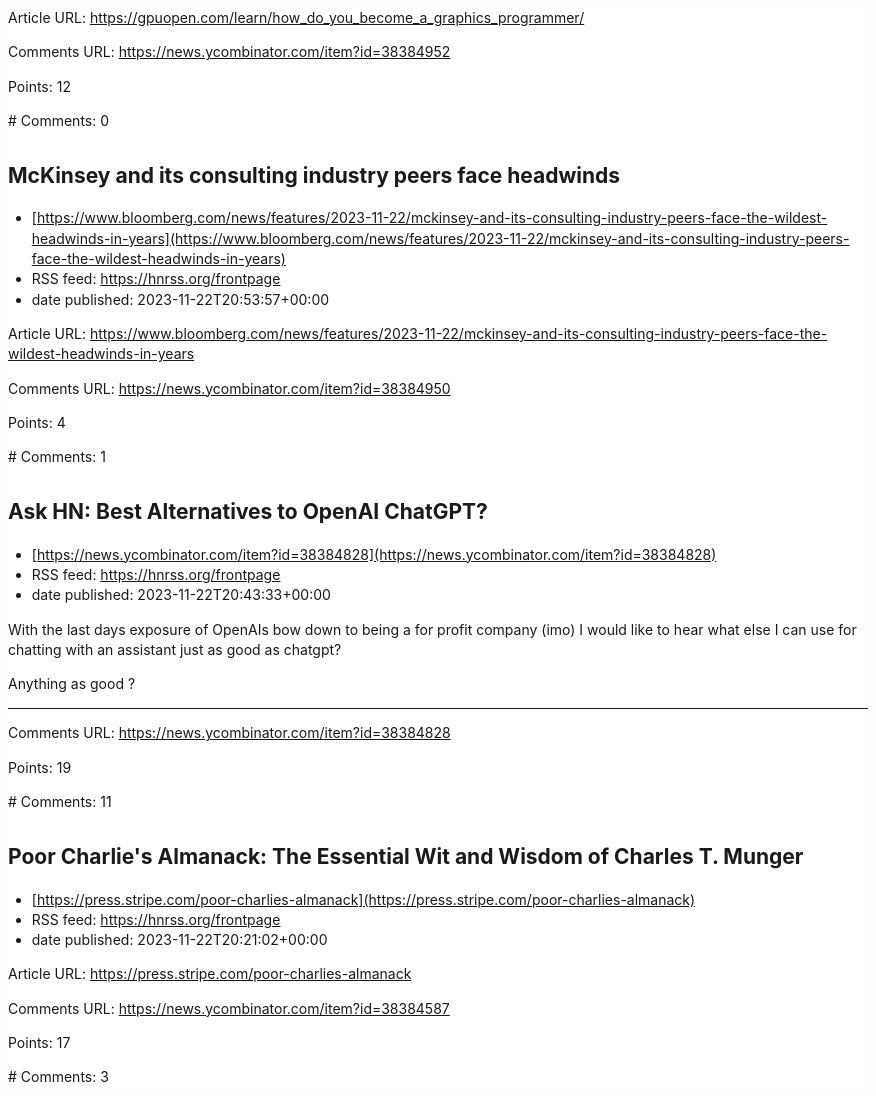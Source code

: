 <p>Article URL: <a href="https://gpuopen.com/learn/how_do_you_become_a_graphics_programmer/">https://gpuopen.com/learn/how_do_you_become_a_graphics_programmer/</a></p>
<p>Comments URL: <a href="https://news.ycombinator.com/item?id=38384952">https://news.ycombinator.com/item?id=38384952</a></p>
<p>Points: 12</p>
<p># Comments: 0</p>

## McKinsey and its consulting industry peers face headwinds
 - [https://www.bloomberg.com/news/features/2023-11-22/mckinsey-and-its-consulting-industry-peers-face-the-wildest-headwinds-in-years](https://www.bloomberg.com/news/features/2023-11-22/mckinsey-and-its-consulting-industry-peers-face-the-wildest-headwinds-in-years)
 - RSS feed: https://hnrss.org/frontpage
 - date published: 2023-11-22T20:53:57+00:00

<p>Article URL: <a href="https://www.bloomberg.com/news/features/2023-11-22/mckinsey-and-its-consulting-industry-peers-face-the-wildest-headwinds-in-years">https://www.bloomberg.com/news/features/2023-11-22/mckinsey-and-its-consulting-industry-peers-face-the-wildest-headwinds-in-years</a></p>
<p>Comments URL: <a href="https://news.ycombinator.com/item?id=38384950">https://news.ycombinator.com/item?id=38384950</a></p>
<p>Points: 4</p>
<p># Comments: 1</p>

## Ask HN: Best Alternatives to OpenAI ChatGPT?
 - [https://news.ycombinator.com/item?id=38384828](https://news.ycombinator.com/item?id=38384828)
 - RSS feed: https://hnrss.org/frontpage
 - date published: 2023-11-22T20:43:33+00:00

<p>With the last days exposure of OpenAIs bow down to being a for profit company (imo) I would like to hear what else I can use for chatting with an assistant just as good as chatgpt?<p>Anything as good ?</p>
<hr />
<p>Comments URL: <a href="https://news.ycombinator.com/item?id=38384828">https://news.ycombinator.com/item?id=38384828</a></p>
<p>Points: 19</p>
<p># Comments: 11</p>

## Poor Charlie's Almanack: The Essential Wit and Wisdom of Charles T. Munger
 - [https://press.stripe.com/poor-charlies-almanack](https://press.stripe.com/poor-charlies-almanack)
 - RSS feed: https://hnrss.org/frontpage
 - date published: 2023-11-22T20:21:02+00:00

<p>Article URL: <a href="https://press.stripe.com/poor-charlies-almanack">https://press.stripe.com/poor-charlies-almanack</a></p>
<p>Comments URL: <a href="https://news.ycombinator.com/item?id=38384587">https://news.ycombinator.com/item?id=38384587</a></p>
<p>Points: 17</p>
<p># Comments: 3</p>
